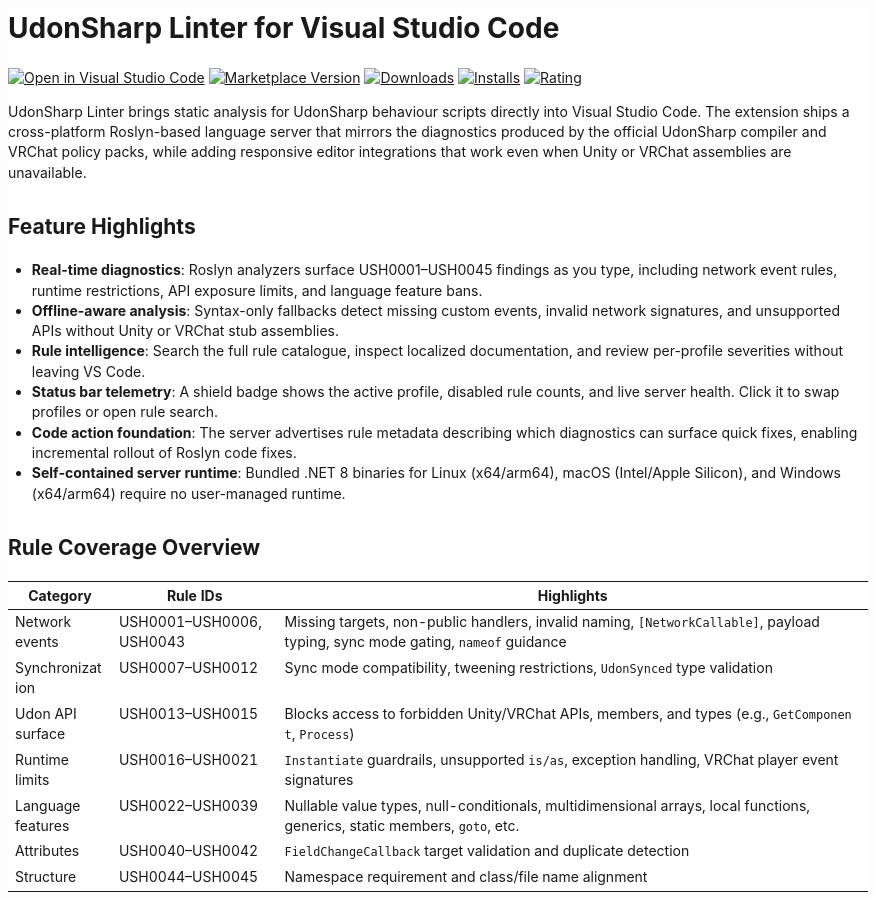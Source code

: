# UdonSharp Linter for Visual Studio Code

[![Open in Visual Studio Code](https://img.shields.io/static/v1?logo=visualstudiocode&label=&message=Open%20in%20VS%20Code&labelColor=2c2c32&color=007acc&logoColor=007acc)](https://open.vscode.dev/Project-Sakanah/vscode-udonsharp-linter)
[![Marketplace Version](https://vsmarketplacebadges.dev/version-short/refiaa.vscode-udonsharp-linter.svg)](https://marketplace.visualstudio.com/items?itemName=refiaa.vscode-udonsharp-linter)
[![Downloads](https://vsmarketplacebadges.dev/downloads-short/refiaa.vscode-udonsharp-linter.svg)](https://marketplace.visualstudio.com/items?itemName=refiaa.vscode-udonsharp-linter)
[![Installs](https://vsmarketplacebadges.dev/installs-short/refiaa.vscode-udonsharp-linter.svg)](https://marketplace.visualstudio.com/items?itemName=refiaa.vscode-udonsharp-linter)
[![Rating](https://vsmarketplacebadges.dev/rating-short/refiaa.vscode-udonsharp-linter.svg)](https://marketplace.visualstudio.com/items?itemName=refiaa.vscode-udonsharp-linter)


UdonSharp Linter brings static analysis for UdonSharp behaviour scripts directly into Visual Studio Code. The extension ships a cross-platform Roslyn-based language server that mirrors the diagnostics produced by the official UdonSharp compiler and VRChat policy packs, while adding responsive editor integrations that work even when Unity or VRChat assemblies are unavailable.

## Feature Highlights

- **Real-time diagnostics**: Roslyn analyzers surface USH0001–USH0045 findings as you type, including network event rules, runtime restrictions, API exposure limits, and language feature bans.
- **Offline-aware analysis**: Syntax-only fallbacks detect missing custom events, invalid network signatures, and unsupported APIs without Unity or VRChat stub assemblies.
- **Rule intelligence**: Search the full rule catalogue, inspect localized documentation, and review per-profile severities without leaving VS Code.
- **Status bar telemetry**: A shield badge shows the active profile, disabled rule counts, and live server health. Click it to swap profiles or open rule search.
- **Code action foundation**: The server advertises rule metadata describing which diagnostics can surface quick fixes, enabling incremental rollout of Roslyn code fixes.
- **Self-contained server runtime**: Bundled .NET 8 binaries for Linux (x64/arm64), macOS (Intel/Apple Silicon), and Windows (x64/arm64) require no user-managed runtime.



## Rule Coverage Overview

| Category          | Rule IDs                        | Highlights                                                                                 |
|-------------------|---------------------------------|---------------------------------------------------------------------------------------------|
| Network events    | USH0001–USH0006, USH0043        | Missing targets, non-public handlers, invalid naming, `[NetworkCallable]`, payload typing, sync mode gating, `nameof` guidance |
| Synchronization   | USH0007–USH0012                 | Sync mode compatibility, tweening restrictions, `UdonSynced` type validation                |
| Udon API surface  | USH0013–USH0015                 | Blocks access to forbidden Unity/VRChat APIs, members, and types (e.g., `GetComponent`, `Process`) |
| Runtime limits    | USH0016–USH0021                 | `Instantiate` guardrails, unsupported `is/as`, exception handling, VRChat player event signatures |
| Language features | USH0022–USH0039                 | Nullable value types, null-conditionals, multidimensional arrays, local functions, generics, static members, `goto`, etc. |
| Attributes        | USH0040–USH0042                 | `FieldChangeCallback` target validation and duplicate detection                             |
| Structure         | USH0044–USH0045                 | Namespace requirement and class/file name alignment                                         |
